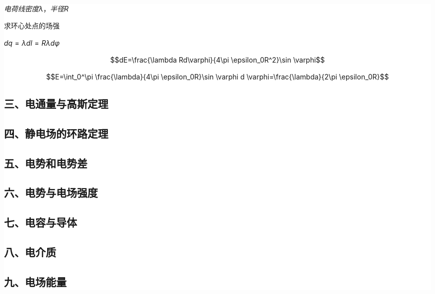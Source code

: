 $电荷线密度\lambda ，半径R$

求环心处点的场强

$dq=\lambda dl = R\lambda d\varphi$

$$dE=\frac{\lambda Rd\varphi}{4\pi \epsilon_0R^2}\sin \varphi$$

$$E=\int_0^\pi \frac{\lambda}{4\pi \epsilon_0R}\sin \varphi d \varphi=\frac{\lambda}{2\pi \epsilon_0R}$$

## 三、电通量与高斯定理

## 四、静电场的环路定理

## 五、电势和电势差

## 六、电势与电场强度

## 七、电容与导体

## 八、电介质

## 九、电场能量